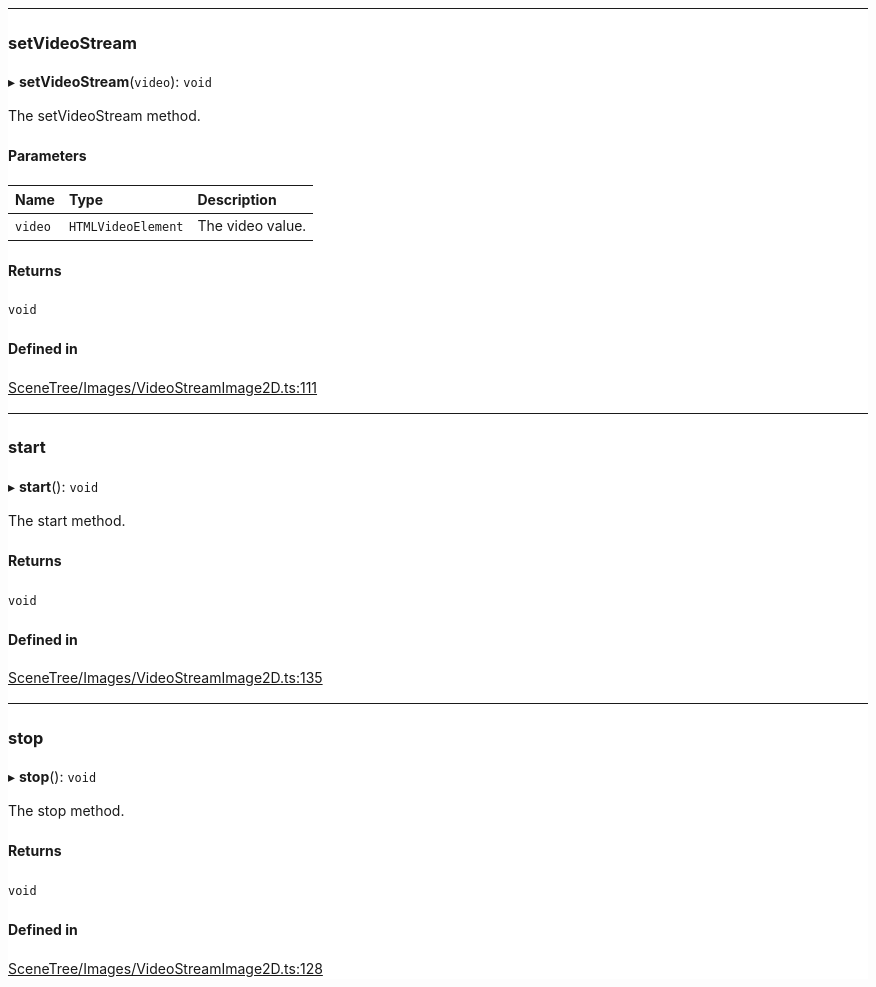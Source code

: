 ___

### setVideoStream

▸ **setVideoStream**(`video`): `void`

The setVideoStream method.

#### Parameters

| Name | Type | Description |
| :------ | :------ | :------ |
| `video` | `HTMLVideoElement` | The video value. |

#### Returns

`void`

#### Defined in

[SceneTree/Images/VideoStreamImage2D.ts:111](https://github.com/ZeaInc/zea-engine/blob/ad29d1184/src/SceneTree/Images/VideoStreamImage2D.ts#L111)

___

### start

▸ **start**(): `void`

The start method.

#### Returns

`void`

#### Defined in

[SceneTree/Images/VideoStreamImage2D.ts:135](https://github.com/ZeaInc/zea-engine/blob/ad29d1184/src/SceneTree/Images/VideoStreamImage2D.ts#L135)

___

### stop

▸ **stop**(): `void`

The stop method.

#### Returns

`void`

#### Defined in

[SceneTree/Images/VideoStreamImage2D.ts:128](https://github.com/ZeaInc/zea-engine/blob/ad29d1184/src/SceneTree/Images/VideoStreamImage2D.ts#L128)
